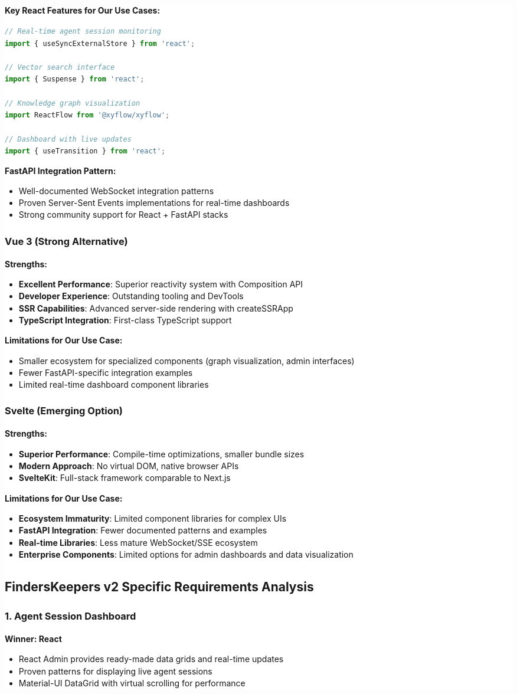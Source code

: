 **Key React Features for Our Use Cases:**
```javascript
// Real-time agent session monitoring
import { useSyncExternalStore } from 'react';

// Vector search interface
import { Suspense } from 'react';

// Knowledge graph visualization  
import ReactFlow from '@xyflow/xyflow';

// Dashboard with live updates
import { useTransition } from 'react';
```

**FastAPI Integration Pattern:**
- Well-documented WebSocket integration patterns
- Proven Server-Sent Events implementations for real-time dashboards
- Strong community support for React + FastAPI stacks

### Vue 3 (Strong Alternative)

**Strengths:**
- **Excellent Performance**: Superior reactivity system with Composition API
- **Developer Experience**: Outstanding tooling and DevTools
- **SSR Capabilities**: Advanced server-side rendering with createSSRApp
- **TypeScript Integration**: First-class TypeScript support

**Limitations for Our Use Case:**
- Smaller ecosystem for specialized components (graph visualization, admin interfaces)
- Fewer FastAPI-specific integration examples
- Limited real-time dashboard component libraries

### Svelte (Emerging Option)

**Strengths:**
- **Superior Performance**: Compile-time optimizations, smaller bundle sizes
- **Modern Approach**: No virtual DOM, native browser APIs
- **SvelteKit**: Full-stack framework comparable to Next.js

**Limitations for Our Use Case:**
- **Ecosystem Immaturity**: Limited component libraries for complex UIs
- **FastAPI Integration**: Fewer documented patterns and examples
- **Real-time Libraries**: Less mature WebSocket/SSE ecosystem
- **Enterprise Components**: Limited options for admin dashboards and data visualization

## FindersKeepers v2 Specific Requirements Analysis

### 1. Agent Session Dashboard
**Winner: React**
- React Admin provides ready-made data grids and real-time updates
- Proven patterns for displaying live agent sessions
- Material-UI DataGrid with virtual scrolling for performance
